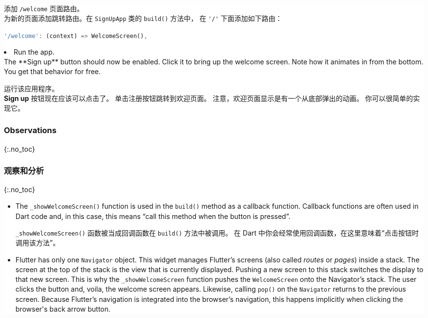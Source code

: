 添加 `/welcome` 页面路由。<br>
为新的页面添加跳转路由。在 `SignUpApp` 类的 `build()` 方法中，
在 `'/'` 下面添加如下路由：


```dart
'/welcome': (context) => WelcomeScreen(),
```
</li>

<li markdown="1">Run the app.<br>
The **Sign up** button should now be enabled.
Click it to bring up the welcome screen.
Note how it animates in from the bottom.
You get that behavior for free.

运行该应用程序。<br>
**Sign up** 按钮现在应该可以点击了。
单击注册按钮跳转到欢迎页面。
注意，欢迎页面显示是有一个从底部弹出的动画。
你可以很简单的实现它。

</li>

</ol>

### Observations
{:.no_toc}

### 观察和分析
{:.no_toc}

* The `_showWelcomeScreen()` function is used in the `build()`
  method as a callback function. Callback functions are often
  used in Dart code and, in this case, this means
  “call this method when the button is pressed”.

  `_showWelcomeScreen()` 函数被当成回调函数在 `build()` 方法中被调用。
  在 Dart 中你会经常使用回调函数，在这里意味着“点击按钮时调用该方法”。

* Flutter has only one `Navigator` object.
  This widget manages Flutter’s screens
  (also called _routes_ or _pages_) inside a stack.
  The screen at the top of the stack is the view that
  is currently displayed. Pushing a new screen to this
  stack switches the display to that new screen.
  This is why the `_showWelcomeScreen` function pushes
  the `WelcomeScreen` onto the Navigator’s stack.
  The user clicks the button and, voila,
  the welcome screen appears. Likewise,
  calling `pop()` on the `Navigator` returns to the
  previous screen. Because Flutter’s navigation is
  integrated into the browser’s navigation,
  this happens implicitly when clicking the browser's
  back arrow button.
